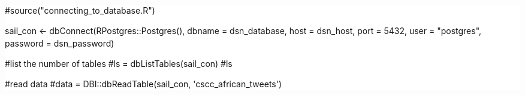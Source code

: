 #source("connecting_to_database.R")


sail_con <- dbConnect(RPostgres::Postgres(),
                 dbname = dsn_database,
                 host = dsn_host,
                 port = 5432,
                 user = "postgres",
                 password = dsn_password)


#list the number of tables 
#ls = dbListTables(sail_con) 
#ls

#read data 
#data = DBI::dbReadTable(sail_con, 'cscc_african_tweets')

